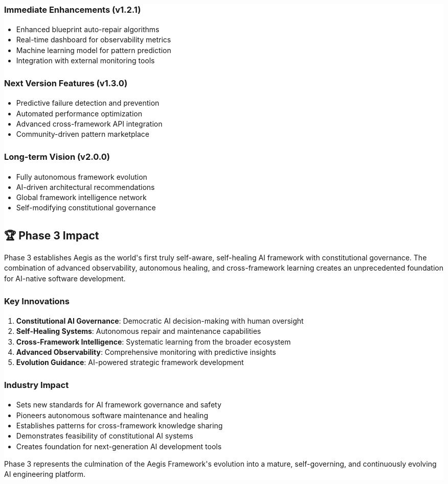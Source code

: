 ### Immediate Enhancements (v1.2.1)
- Enhanced blueprint auto-repair algorithms
- Real-time dashboard for observability metrics
- Machine learning model for pattern prediction
- Integration with external monitoring tools

### Next Version Features (v1.3.0)
- Predictive failure detection and prevention
- Automated performance optimization
- Advanced cross-framework API integration
- Community-driven pattern marketplace

### Long-term Vision (v2.0.0)
- Fully autonomous framework evolution
- AI-driven architectural recommendations
- Global framework intelligence network
- Self-modifying constitutional governance

## 🏆 Phase 3 Impact

Phase 3 establishes Aegis as the world's first truly self-aware, self-healing AI framework with constitutional governance. The combination of advanced observability, autonomous healing, and cross-framework learning creates an unprecedented foundation for AI-native software development.

### Key Innovations
1. **Constitutional AI Governance**: Democratic AI decision-making with human oversight
2. **Self-Healing Systems**: Autonomous repair and maintenance capabilities
3. **Cross-Framework Intelligence**: Systematic learning from the broader ecosystem
4. **Advanced Observability**: Comprehensive monitoring with predictive insights
5. **Evolution Guidance**: AI-powered strategic framework development

### Industry Impact
- Sets new standards for AI framework governance and safety
- Pioneers autonomous software maintenance and healing
- Establishes patterns for cross-framework knowledge sharing
- Demonstrates feasibility of constitutional AI systems
- Creates foundation for next-generation AI development tools

Phase 3 represents the culmination of the Aegis Framework's evolution into a mature, self-governing, and continuously evolving AI engineering platform.
